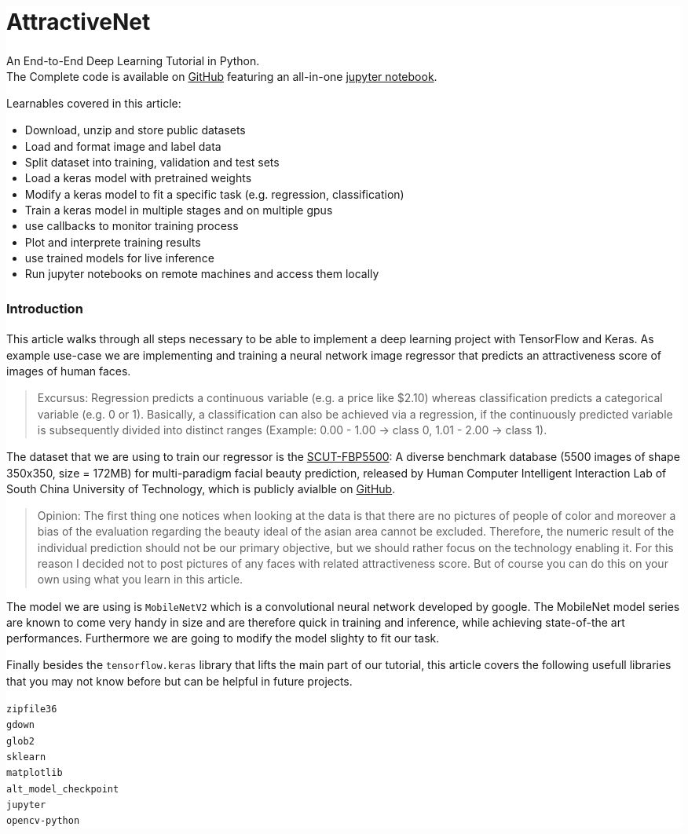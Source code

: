 # AttractiveNet
An End-to-End Deep Learning Tutorial in Python.<br>
The Complete code is available on [GitHub](https://github.com/gustavz/attractiveNet) featuring an all-in-one [jupyter notebook](https://github.com/gustavz/attractiveNet/blob/master/train.ipynb).

Learnables covered in this article:
* Download, unzip and store public datasets
* Load and format image and label data
* Split dataset into training, validation and test sets
* Load a keras model with pretrained weights
* Modify a keras model to fit a specific task (e.g. regression, classification)
* Train a keras model in multiple stages and on multiple gpus
* use callbacks to monitor training process
* Plot and interprete training results
* use trained models for live inference
* Run jupyter notebooks on remote machines and access them locally

### Introduction
This article walks through all steps necessary to be able to implement a deep learning project with TensorFlow and Keras. 
As example use-case we are implementing and training a neural network image regressor that predicts an attractiveness score of images of human faces.

> Excursus: Regression predicts a continuous variable (e.g. a price like $2.10) whereas classification predicts a categorical variable (e.g. 0 or 1). Basically, a classification can also be achieved via a regression, if the continuously predicted variable is subsequently divided into distinct ranges (Example: 0.00 - 1.00 -> class 0, 1.01 - 2.00 -> class 1).

The dataset that we are using to train our regressor is the [SCUT-FBP5500](https://arxiv.org/pdf/1801.06345.pdf): A diverse benchmark database (5500 images of shape 350x350, size = 172MB) for multi-paradigm facial beauty prediction, released by Human Computer Intelligent Interaction Lab of South China University of Technology, which is publicly avialble on [GitHub](https://github.com/HCIILAB/SCUT-FBP5500-Database-Release). 

> Opinion: The first thing one notices when looking at the data is that there are no pictures of people of color and moreover a bias of the evaluation regarding the beauty ideal of the asian area cannot be excluded. Therefore, the numeric result of the individual prediction should not be our primary objective, but we should rather focus on the technology enabling it. For this reason I decided not to post pictures of any faces with related attractiveness score. But of course you can do this on your own using what you learn in this article.

The model we are using is `MobileNetV2` which is a convolutional neural network developed by google. The MobileNet model series are known to come very handy in size and are therefore quick in training and inference, while achieving state-of-the art performances. 
Furthermore we are going to modify the model slighty to fit our task.

Finally besides the `tensorflow.keras` library that lifts the main part of our tutorial, this article covers the following usefull libraries that you may not know before but can be helpful in future projects.
```
zipfile36
gdown
glob2
sklearn
matplotlib
alt_model_checkpoint
jupyter
opencv-python
```
